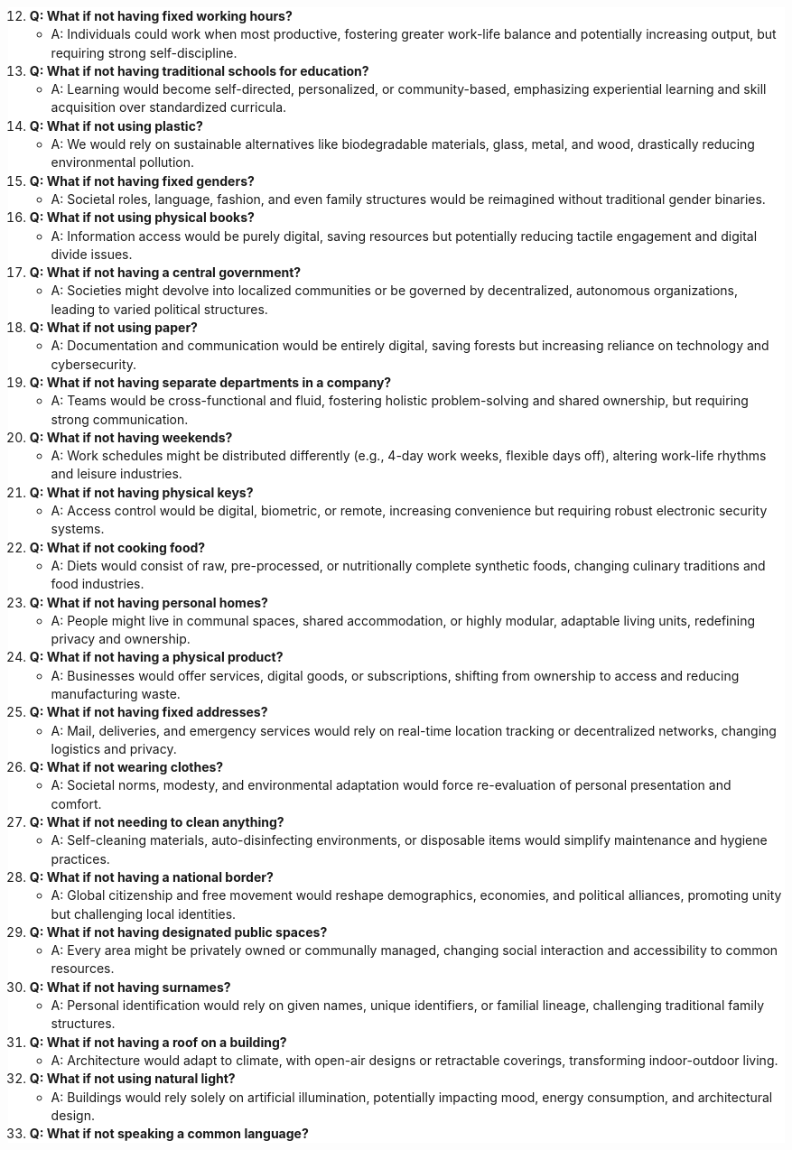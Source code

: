 12. **Q: What if not having fixed working hours?**
    *   A: Individuals could work when most productive, fostering greater work-life balance and potentially increasing output, but requiring strong self-discipline.
13. **Q: What if not having traditional schools for education?**
    *   A: Learning would become self-directed, personalized, or community-based, emphasizing experiential learning and skill acquisition over standardized curricula.
14. **Q: What if not using plastic?**
    *   A: We would rely on sustainable alternatives like biodegradable materials, glass, metal, and wood, drastically reducing environmental pollution.
15. **Q: What if not having fixed genders?**
    *   A: Societal roles, language, fashion, and even family structures would be reimagined without traditional gender binaries.
16. **Q: What if not using physical books?**
    *   A: Information access would be purely digital, saving resources but potentially reducing tactile engagement and digital divide issues.
17. **Q: What if not having a central government?**
    *   A: Societies might devolve into localized communities or be governed by decentralized, autonomous organizations, leading to varied political structures.
18. **Q: What if not using paper?**
    *   A: Documentation and communication would be entirely digital, saving forests but increasing reliance on technology and cybersecurity.
19. **Q: What if not having separate departments in a company?**
    *   A: Teams would be cross-functional and fluid, fostering holistic problem-solving and shared ownership, but requiring strong communication.
20. **Q: What if not having weekends?**
    *   A: Work schedules might be distributed differently (e.g., 4-day work weeks, flexible days off), altering work-life rhythms and leisure industries.
21. **Q: What if not having physical keys?**
    *   A: Access control would be digital, biometric, or remote, increasing convenience but requiring robust electronic security systems.
22. **Q: What if not cooking food?**
    *   A: Diets would consist of raw, pre-processed, or nutritionally complete synthetic foods, changing culinary traditions and food industries.
23. **Q: What if not having personal homes?**
    *   A: People might live in communal spaces, shared accommodation, or highly modular, adaptable living units, redefining privacy and ownership.
24. **Q: What if not having a physical product?**
    *   A: Businesses would offer services, digital goods, or subscriptions, shifting from ownership to access and reducing manufacturing waste.
25. **Q: What if not having fixed addresses?**
    *   A: Mail, deliveries, and emergency services would rely on real-time location tracking or decentralized networks, changing logistics and privacy.
26. **Q: What if not wearing clothes?**
    *   A: Societal norms, modesty, and environmental adaptation would force re-evaluation of personal presentation and comfort.
27. **Q: What if not needing to clean anything?**
    *   A: Self-cleaning materials, auto-disinfecting environments, or disposable items would simplify maintenance and hygiene practices.
28. **Q: What if not having a national border?**
    *   A: Global citizenship and free movement would reshape demographics, economies, and political alliances, promoting unity but challenging local identities.
29. **Q: What if not having designated public spaces?**
    *   A: Every area might be privately owned or communally managed, changing social interaction and accessibility to common resources.
30. **Q: What if not having surnames?**
    *   A: Personal identification would rely on given names, unique identifiers, or familial lineage, challenging traditional family structures.
31. **Q: What if not having a roof on a building?**
    *   A: Architecture would adapt to climate, with open-air designs or retractable coverings, transforming indoor-outdoor living.
32. **Q: What if not using natural light?**
    *   A: Buildings would rely solely on artificial illumination, potentially impacting mood, energy consumption, and architectural design.
33. **Q: What if not speaking a common language?**